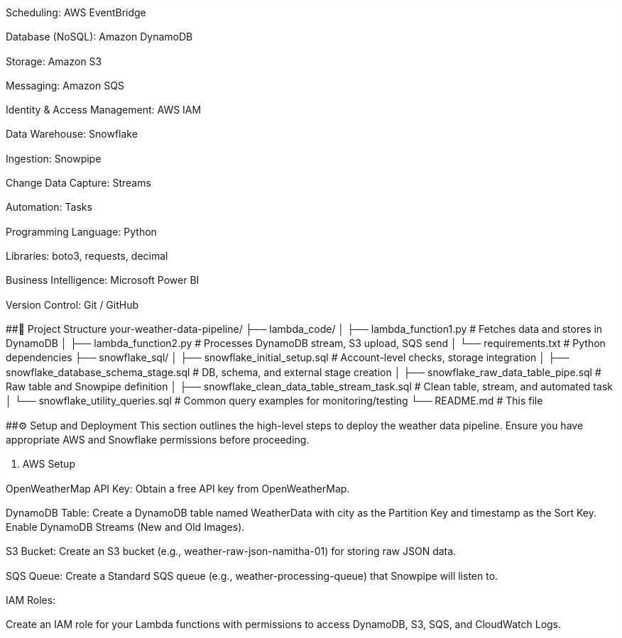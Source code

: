 Scheduling: AWS EventBridge

Database (NoSQL): Amazon DynamoDB

Storage: Amazon S3

Messaging: Amazon SQS

Identity & Access Management: AWS IAM

Data Warehouse: Snowflake

Ingestion: Snowpipe

Change Data Capture: Streams

Automation: Tasks

Programming Language: Python

Libraries: boto3, requests, decimal

Business Intelligence: Microsoft Power BI

Version Control: Git / GitHub

##📂 Project Structure
your-weather-data-pipeline/
├── lambda_code/
│   ├── lambda_function1.py       # Fetches data and stores in DynamoDB
│   ├── lambda_function2.py       # Processes DynamoDB stream, S3 upload, SQS send
│   └── requirements.txt          # Python dependencies
├── snowflake_sql/
│   ├── snowflake_initial_setup.sql             # Account-level checks, storage integration
│   ├── snowflake_database_schema_stage.sql     # DB, schema, and external stage creation
│   ├── snowflake_raw_data_table_pipe.sql       # Raw table and Snowpipe definition
│   ├── snowflake_clean_data_table_stream_task.sql # Clean table, stream, and automated task
│   └── snowflake_utility_queries.sql           # Common query examples for monitoring/testing
└── README.md                     # This file


##⚙️ Setup and Deployment
This section outlines the high-level steps to deploy the weather data pipeline. Ensure you have appropriate AWS and Snowflake permissions before proceeding.

1. AWS Setup
   
OpenWeatherMap API Key: Obtain a free API key from OpenWeatherMap.

DynamoDB Table: Create a DynamoDB table named WeatherData with city as the Partition Key and timestamp as the Sort Key. Enable DynamoDB Streams (New and Old Images).

S3 Bucket: Create an S3 bucket (e.g., weather-raw-json-namitha-01) for storing raw JSON data.

SQS Queue: Create a Standard SQS queue (e.g., weather-processing-queue) that Snowpipe will listen to.

IAM Roles:

Create an IAM role for your Lambda functions with permissions to access DynamoDB, S3, SQS, and CloudWatch Logs.
